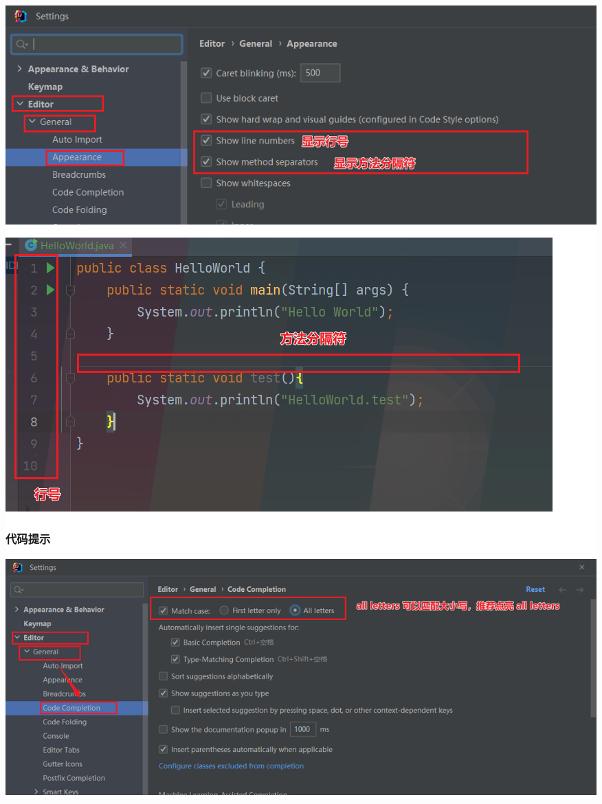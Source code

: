 ![image-20221201111409015](./assets/image-20221201111409015.png)

![image-20221201111444183](./assets/image-20221201111444183.png)

### 代码提示

![image-20221201164053546](./assets/image-20221201164053546.png)
